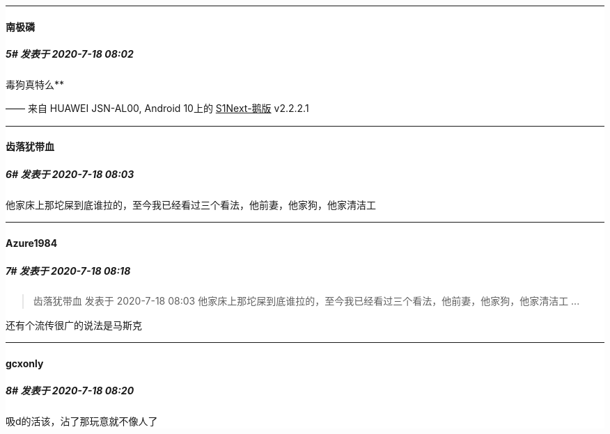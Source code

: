 



*****

####  南极磷  
##### 5#       发表于 2020-7-18 08:02




毒狗真特么**

—— 来自 HUAWEI JSN-AL00, Android 10上的 [S1Next-鹅版](https://github.com/ykrank/S1-Next/releases) v2.2.2.1







*****

####  齿落犹带血  
##### 6#       发表于 2020-7-18 08:03




他家床上那坨屎到底谁拉的，至今我已经看过三个看法，他前妻，他家狗，他家清洁工







*****

####  Azure1984  
##### 7#       发表于 2020-7-18 08:18



<blockquote>齿落犹带血 发表于 2020-7-18 08:03
他家床上那坨屎到底谁拉的，至今我已经看过三个看法，他前妻，他家狗，他家清洁工 ...</blockquote>
还有个流传很广的说法是马斯克







*****

####  gcxonly  
##### 8#       发表于 2020-7-18 08:20




吸d的活该，沾了那玩意就不像人了




